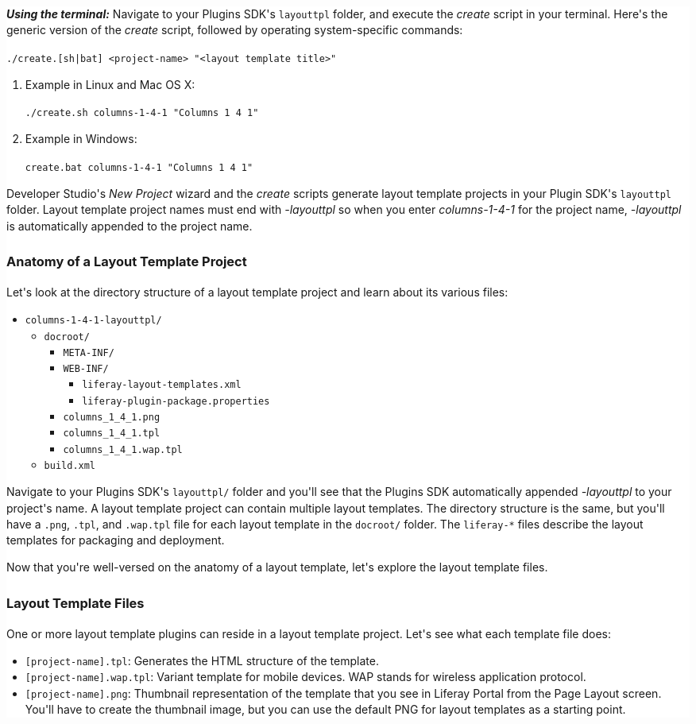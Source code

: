 ***Using the terminal:*** Navigate to your Plugins SDK's `layouttpl` folder,
and execute the *create* script in your terminal. Here's the generic version of
the *create* script, followed by operating system-specific commands:

    ./create.[sh|bat] <project-name> "<layout template title>"

1.  Example in Linux and Mac OS X:

        ./create.sh columns-1-4-1 "Columns 1 4 1"

2.  Example in Windows:

        create.bat columns-1-4-1 "Columns 1 4 1"

Developer Studio's *New Project* wizard and the *create* scripts generate layout
template projects in your Plugin SDK's `layouttpl` folder. Layout template
project names must end with *-layouttpl* so when you enter *columns-1-4-1* for
the project name, *-layouttpl* is automatically appended to the project name.

### Anatomy of a Layout Template Project [](id=anatomy-of-a-layout-template-project-liferay-portal-6-2-dev-guide-09-en)

Let's look at the directory structure of a layout template project and learn
about its various files:

- `columns-1-4-1-layouttpl/`
	- `docroot/`
		- `META-INF/`
		- `WEB-INF/`
			- `liferay-layout-templates.xml`
			- `liferay-plugin-package.properties`
		- `columns_1_4_1.png`
		- `columns_1_4_1.tpl`
		- `columns_1_4_1.wap.tpl`
	- `build.xml`

Navigate to your Plugins SDK's `layouttpl/` folder and you'll see that the
Plugins SDK automatically appended *-layouttpl* to your project's name. A layout
template project can contain multiple layout templates. The directory structure
is the same, but you'll have a `.png`, `.tpl`, and `.wap.tpl` file for each
layout template in the `docroot/` folder. The `liferay-*` files describe the
layout templates for packaging and deployment. 

Now that you're well-versed on the anatomy of a layout template, let's explore
the layout template files.

### Layout Template Files [](id=layout-template-files-liferay-portal-6-2-dev-guide-09-en)

One or more layout template plugins can reside in a layout template project.
Let's see what each template file does: 

- `[project-name].tpl`: Generates the HTML structure of the template. 
- `[project-name].wap.tpl`: Variant template for mobile devices. WAP stands for
  wireless application protocol. 
- `[project-name].png`: Thumbnail representation of the template that you see in
  Liferay Portal from the Page Layout screen. You'll have to create the
  thumbnail image, but you can use the default PNG for layout templates as a
  starting point.
